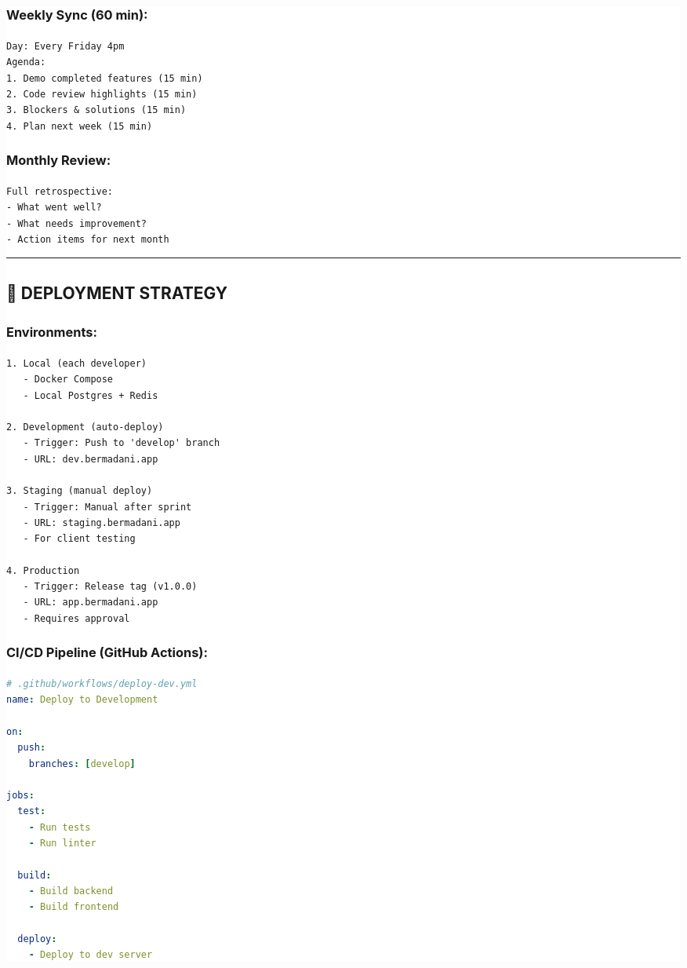 ### **Weekly Sync (60 min):**
```
Day: Every Friday 4pm
Agenda:
1. Demo completed features (15 min)
2. Code review highlights (15 min)
3. Blockers & solutions (15 min)
4. Plan next week (15 min)
```

### **Monthly Review:**
```
Full retrospective:
- What went well?
- What needs improvement?
- Action items for next month
```

---

## 🚀 DEPLOYMENT STRATEGY

### **Environments:**
```
1. Local (each developer)
   - Docker Compose
   - Local Postgres + Redis

2. Development (auto-deploy)
   - Trigger: Push to 'develop' branch
   - URL: dev.bermadani.app

3. Staging (manual deploy)
   - Trigger: Manual after sprint
   - URL: staging.bermadani.app
   - For client testing

4. Production
   - Trigger: Release tag (v1.0.0)
   - URL: app.bermadani.app
   - Requires approval
```

### **CI/CD Pipeline (GitHub Actions):**
```yaml
# .github/workflows/deploy-dev.yml
name: Deploy to Development

on:
  push:
    branches: [develop]

jobs:
  test:
    - Run tests
    - Run linter
    
  build:
    - Build backend
    - Build frontend
    
  deploy:
    - Deploy to dev server
```